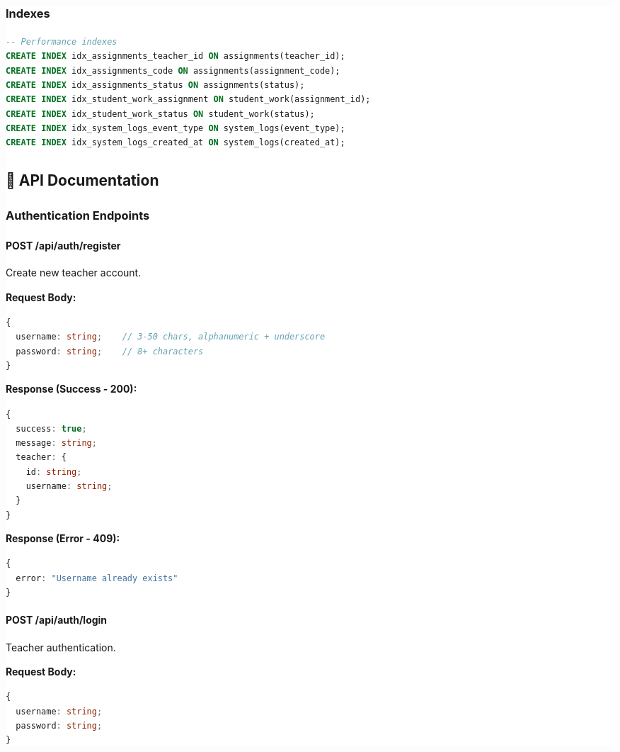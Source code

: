 ### **Indexes**
```sql
-- Performance indexes
CREATE INDEX idx_assignments_teacher_id ON assignments(teacher_id);
CREATE INDEX idx_assignments_code ON assignments(assignment_code);
CREATE INDEX idx_assignments_status ON assignments(status);
CREATE INDEX idx_student_work_assignment ON student_work(assignment_id);
CREATE INDEX idx_student_work_status ON student_work(status);
CREATE INDEX idx_system_logs_event_type ON system_logs(event_type);
CREATE INDEX idx_system_logs_created_at ON system_logs(created_at);
```

## 🔗 API Documentation

### **Authentication Endpoints**

#### **POST /api/auth/register**
Create new teacher account.

**Request Body:**
```typescript
{
  username: string;    // 3-50 chars, alphanumeric + underscore
  password: string;    // 8+ characters
}
```

**Response (Success - 200):**
```typescript
{
  success: true;
  message: string;
  teacher: {
    id: string;
    username: string;
  }
}
```

**Response (Error - 409):**
```typescript
{
  error: "Username already exists"
}
```

#### **POST /api/auth/login**
Teacher authentication.

**Request Body:**
```typescript
{
  username: string;
  password: string;
}
```
